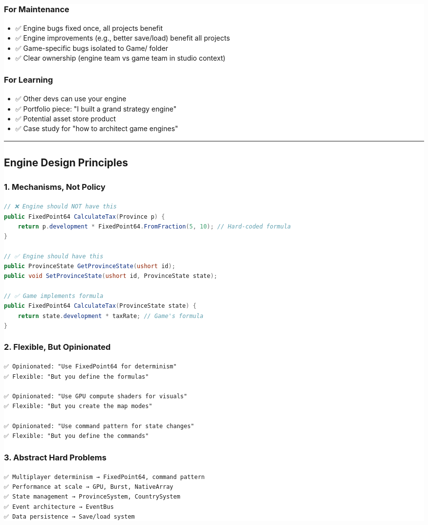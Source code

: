 ### For Maintenance
- ✅ Engine bugs fixed once, all projects benefit
- ✅ Engine improvements (e.g., better save/load) benefit all projects
- ✅ Game-specific bugs isolated to Game/ folder
- ✅ Clear ownership (engine team vs game team in studio context)

### For Learning
- ✅ Other devs can use your engine
- ✅ Portfolio piece: "I built a grand strategy engine"
- ✅ Potential asset store product
- ✅ Case study for "how to architect game engines"

---

## Engine Design Principles

### 1. **Mechanisms, Not Policy**
```csharp
// ❌ Engine should NOT have this
public FixedPoint64 CalculateTax(Province p) {
    return p.development * FixedPoint64.FromFraction(5, 10); // Hard-coded formula
}

// ✅ Engine should have this
public ProvinceState GetProvinceState(ushort id);
public void SetProvinceState(ushort id, ProvinceState state);

// ✅ Game implements formula
public FixedPoint64 CalculateTax(ProvinceState state) {
    return state.development * taxRate; // Game's formula
}
```

### 2. **Flexible, But Opinionated**
```
✅ Opinionated: "Use FixedPoint64 for determinism"
✅ Flexible: "But you define the formulas"

✅ Opinionated: "Use GPU compute shaders for visuals"
✅ Flexible: "But you create the map modes"

✅ Opinionated: "Use command pattern for state changes"
✅ Flexible: "But you define the commands"
```

### 3. **Abstract Hard Problems**
```
✅ Multiplayer determinism → FixedPoint64, command pattern
✅ Performance at scale → GPU, Burst, NativeArray
✅ State management → ProvinceSystem, CountrySystem
✅ Event architecture → EventBus
✅ Data persistence → Save/load system
```

